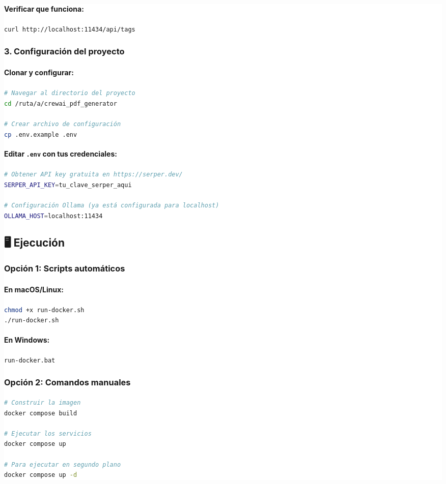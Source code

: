 #### Verificar que funciona:
```bash
curl http://localhost:11434/api/tags
```

### 3. Configuración del proyecto

#### Clonar y configurar:
```bash
# Navegar al directorio del proyecto
cd /ruta/a/crewai_pdf_generator

# Crear archivo de configuración
cp .env.example .env
```

#### Editar `.env` con tus credenciales:
```bash
# Obtener API key gratuita en https://serper.dev/
SERPER_API_KEY=tu_clave_serper_aqui

# Configuración Ollama (ya está configurada para localhost)
OLLAMA_HOST=localhost:11434
```

## 🖥️ Ejecución

### Opción 1: Scripts automáticos

#### En macOS/Linux:
```bash
chmod +x run-docker.sh
./run-docker.sh
```

#### En Windows:
```cmd
run-docker.bat
```

### Opción 2: Comandos manuales

```bash
# Construir la imagen
docker compose build

# Ejecutar los servicios
docker compose up

# Para ejecutar en segundo plano
docker compose up -d
```
